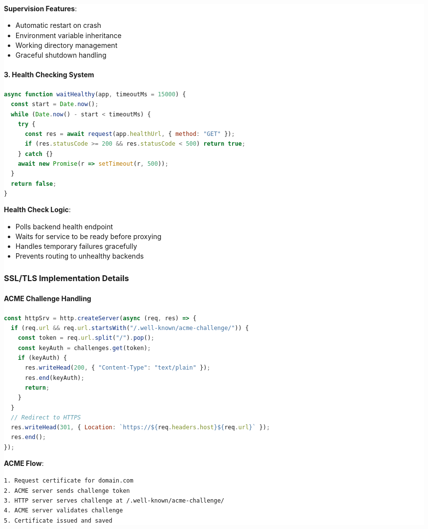 **Supervision Features**:
- Automatic restart on crash
- Environment variable inheritance
- Working directory management
- Graceful shutdown handling

#### 3. Health Checking System
```javascript
async function waitHealthy(app, timeoutMs = 15000) {
  const start = Date.now();
  while (Date.now() - start < timeoutMs) {
    try {
      const res = await request(app.healthUrl, { method: "GET" });
      if (res.statusCode >= 200 && res.statusCode < 500) return true;
    } catch {}
    await new Promise(r => setTimeout(r, 500));
  }
  return false;
}
```

**Health Check Logic**:
- Polls backend health endpoint
- Waits for service to be ready before proxying
- Handles temporary failures gracefully
- Prevents routing to unhealthy backends

### SSL/TLS Implementation Details

#### ACME Challenge Handling
```javascript
const httpSrv = http.createServer(async (req, res) => {
  if (req.url && req.url.startsWith("/.well-known/acme-challenge/")) {
    const token = req.url.split("/").pop();
    const keyAuth = challenges.get(token);
    if (keyAuth) {
      res.writeHead(200, { "Content-Type": "text/plain" });
      res.end(keyAuth);
      return;
    }
  }
  // Redirect to HTTPS
  res.writeHead(301, { Location: `https://${req.headers.host}${req.url}` });
  res.end();
});
```

**ACME Flow**:
```
1. Request certificate for domain.com
2. ACME server sends challenge token
3. HTTP server serves challenge at /.well-known/acme-challenge/
4. ACME server validates challenge
5. Certificate issued and saved
```
